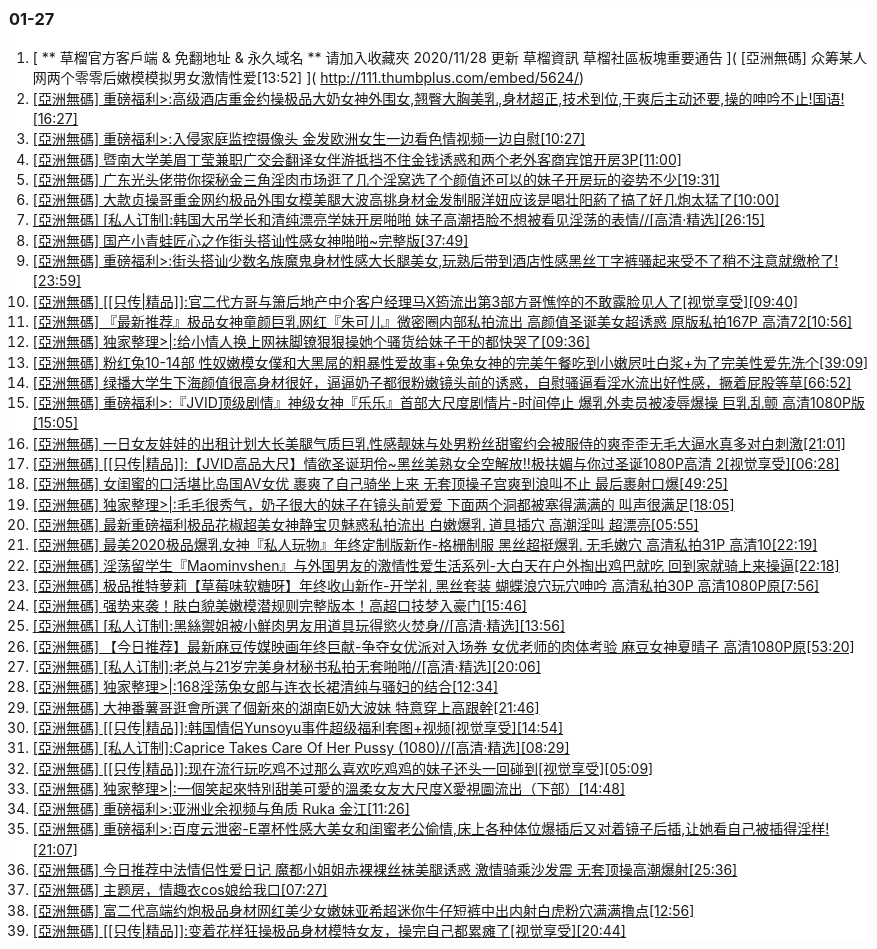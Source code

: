 ### 01-27
1. [ ** 草榴官方客戶端 & 免翻地址 & 永久域名 ** 请加入收藏夾 2020/11/28 更新 草榴資訊 草榴社區板塊重要通告 ]( [亞洲無碼] 众筹某人网两个零零后嫩模模拟男女激情性爱[13:52] ]( http://111.thumbplus.com/embed/5624/)
1. [ [亞洲無碼] 重磅福利&gt;:高级酒店重金约操极品大奶女神外围女,翘臀大胸美乳,身材超正,技术到位,干爽后主动还要,操的呻吟不止!国语![16:27] ]( https://hctv23.xyz/embed/13397)
1. [ [亞洲無碼] 重磅福利&gt;:入侵家庭监控摄像头 金发欧洲女生一边看色情视频一边自慰[10:27] ]( https://dopa15.com/embed/3890)
1. [ [亞洲無碼] 暨南大学美眉丁莹兼职广交会翻译女伴游抵挡不住金钱诱惑和两个老外客商宾馆开房3P[11:00] ]( http://111.thumbplus.com/embed/3000/)
1. [ [亞洲無碼] 广东光头佬带你探秘金三角淫肉市场逛了几个淫窝选了个颜值还可以的妹子开房玩的姿势不少[19:31] ]( http://111.thumbplus.com/embed/4230/)
1. [ [亞洲無碼] 大款贞操哥重金网约极品外围女模美腿大波高挑身材金发制服洋妞应该是喝壮阳葯了搞了好几炮太猛了[10:00] ]( http://111.thumbplus.com/embed/3926/)
1. [ [亞洲無碼] [私人订制]:韩国大吊学长和清纯漂亮学妹开房啪啪 妹子高潮捂脸不想被看见淫荡的表情//[高清·精选][26:15] ]( https://yuese119.com/embed/6721)
1. [ [亞洲無碼] 国产小青蛙匠心之作街头搭讪性感女神啪啪~完整版[37:49] ]( http://111.thumbplus.com/embed/3232/)
1. [ [亞洲無碼] 重磅福利&gt;:街头搭讪少数名族魔鬼身材性感大长腿美女,玩熟后带到酒店性感黑丝丁字裤骚起来受不了稍不注意就缴枪了![23:59] ]( https://jjd12.xyz/embed/5918)
1. [ [亞洲無碼] [[只传|精品]]:官二代方哥与箫后地产中介客户经理马X筠流出第3部方哥憔悴的不敢露脸见人了[视觉享受][09:40] ]( https://yaoshe142.com/embed/5285)
1. [ [亞洲無碼] 『最新推荐』极品女神童颜巨乳网红『朱可儿』微密圈内部私拍流出 高颜值圣诞美女超诱惑 原版私拍167P 高清72[10:56] ]( https://kkembed.kdwshell.com/embed/90301)
1. [ [亞洲無碼] 独家整理&gt;|:给小情人换上网袜脚镣狠狠操她个骚货给妹子干的都快哭了[09:36] ]( https://ppx237.com/embed/2630)
1. [ [亞洲無碼] 粉红兔10-14部 性奴嫩模女僕和大黑屌的粗暴性爱故事+兔兔女神的完美午餐吃到小嫩屄吐白浆+为了完美性爱先洗个[39:09] ]( https://kkembed.kdwshell.com/embed/90313)
1. [ [亞洲無碼] 绿播大学生下海颜值很高身材很好，逼逼奶子都很粉嫩镜头前的诱惑，自慰骚逼看淫水流出好性感，撅着屁股等草[66:52] ]( http://111.thumbplus.com/embed/6360/)
1. [ [亞洲無碼] 重磅福利&gt;:『JVID顶级剧情』神级女神『乐乐』首部大尺度剧情片-时间停止 爆乳外卖员被凌辱爆操 巨乳乱颤 高清1080P版[15:05] ]( https://hctv23.xyz/embed/8624)
1. [ [亞洲無碼] 一日女友娃娃的出租计划大长美腿气质巨乳性感靓妹与处男粉丝甜蜜约会被服侍的爽歪歪无毛大逼水真多对白刺激[21:01] ]( http://111.thumbplus.com/embed/6506/)
1. [ [亞洲無碼] [[只传|精品]]:【JVID高品大尺】情欲圣诞玥伶~黑丝美熟女全空解放!!极扶媚与你过圣诞1080P高清 2[视觉享受][06:28] ]( https://yaoshe142.com/embed/53007)
1. [ [亞洲無碼] 女闺蜜的口活堪比岛国AV女优 裹爽了自己骑坐上来 无套顶操子宫爽到浪叫不止 最后裹射口爆[49:25] ]( http://111.thumbplus.com/embed/6165/)
1. [ [亞洲無碼] 独家整理&gt;|:毛毛很秀气，奶子很大的妹子在镜头前爱爱 下面两个洞都被塞得满满的 叫声很满足[18:05] ]( https://ppx237.com/embed/1293)
1. [ [亞洲無碼] 最新重磅福利极品花椒超美女神静宝贝魅惑私拍流出 白嫩爆乳 道具插穴 高潮淫叫 超漂亮[05:55] ]( http://111.thumbplus.com/embed/5398/)
1. [ [亞洲無碼] 最美2020极品爆乳女神『私人玩物』年终定制版新作-格栅制服 黑丝超挺爆乳 无毛嫩穴 高清私拍31P 高清10[22:19] ]( https://kkembed.kdwshell.com/embed/90307)
1. [ [亞洲無碼] 淫荡留学生『Maominvshen』与外国男友的激情性爱生活系列-大白天在户外掏出鸡巴就吃 回到家就骑上来操逼[22:18] ]( https://kkembed.kdwshell.com/embed/90304)
1. [ [亞洲無碼] 极品推特萝莉【草莓味软糖呀】年终收山新作-开学礼 黑丝套装 蝴蝶浪穴玩穴呻吟 高清私拍30P 高清1080P原[7:56] ]( https://kkembed.kdwshell.com/embed/90310)
1. [ [亞洲無碼] 强势来袭！肤白貌美嫩模潜规则完整版本！高超口技梦入豪门[15:46] ]( http://111.thumbplus.com/embed/3783/)
1. [ [亞洲無碼] [私人订制]:黑絲禦姐被小鮮肉男友用道具玩得慾火焚身//[高清·精选][13:56] ]( https://yuese119.com/embed/30204)
1. [ [亞洲無碼] 【今日推荐】最新麻豆传媒映画年终巨献-争夺女优派对入场券 女优老师的肉体考验 麻豆女神夏晴子 高清1080P原[53:20] ]( https://kkembed.kdwshell.com/embed/90316)
1. [ [亞洲無碼] [私人订制]:老总与21岁完美身材秘书私拍无套啪啪//[高清·精选][20:06] ]( https://yuese119.com/embed/18443)
1. [ [亞洲無碼] 独家整理&gt;|:168淫荡兔女郎与连衣长裙清纯与骚妇的结合[12:34] ]( https://ppx237.com/embed/1169)
1. [ [亞洲無碼] 大神番薯哥逛會所選了個新來的湖南E奶大波妹 特意穿上高跟幹[21:46] ]( http://111.thumbplus.com/embed/4931/)
1. [ [亞洲無碼] [[只传|精品]]:韩国情侣Yunsoyu事件超级福利套图+视频[视觉享受][14:54] ]( https://yaoshe142.com/embed/23510)
1. [ [亞洲無碼] [私人订制]:Caprice Takes Care Of Her Pussy (1080)//[高清·精选][08:29] ]( https://yuese119.com/embed/5128)
1. [ [亞洲無碼] [[只传|精品]]:现在流行玩吃鸡不过那么喜欢吃鸡鸡的妹子还头一回碰到[视觉享受][05:09] ]( https://yaoshe142.com/embed/11654)
1. [ [亞洲無碼] 独家整理&gt;|:一個笑起來特別甜美可愛的溫柔女友大尺度X愛視圖流出（下部）[14:48] ]( https://ppx237.com/embed/35806)
1. [ [亞洲無碼] 重磅福利&gt;:亚洲业余视频与角质 Ruka 金江[11:26] ]( https://hctv23.xyz/embed/11152)
1. [ [亞洲無碼] 重磅福利&gt;:百度云泄密-E罩杯性感大美女和闺蜜老公偷情,床上各种体位爆插后又对着镜子后插,让她看自己被插得淫样![21:07] ]( https://hctv23.xyz/embed/5148)
1. [ [亞洲無碼] 今日推荐中法情侣性爱日记 魔都小姐姐赤裸裸丝袜美腿诱惑 激情骑乘沙发震 无套顶操高潮爆射[25:36] ]( http://111.thumbplus.com/embed/9437/)
1. [ [亞洲無碼] 主题房，情趣衣cos娘给我口[07:27] ]( http://111.thumbplus.com/embed/108/)
1. [ [亞洲無碼] 富二代高端约炮极品身材网红美少女嫩妹亚希超迷你牛仔短裤中出内射白虎粉穴满满撸点[12:56] ]( http://111.thumbplus.com/embed/9611/)
1. [ [亞洲無碼] [[只传|精品]]:变着花样狂操极品身材模特女友，操完自己都累瘫了[视觉享受][20:44] ]( https://yaoshe142.com/embed/13488)